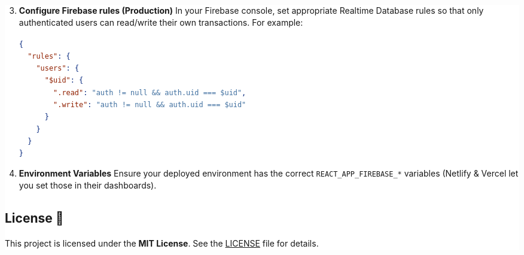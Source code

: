 3. **Configure Firebase rules (Production)**
   In your Firebase console, set appropriate Realtime Database rules so that only authenticated users can read/write their own transactions. For example:

   ```json
   {
     "rules": {
       "users": {
         "$uid": {
           ".read": "auth != null && auth.uid === $uid",
           ".write": "auth != null && auth.uid === $uid"
         }
       }
     }
   }
   ```

4. **Environment Variables**
   Ensure your deployed environment has the correct `REACT_APP_FIREBASE_*` variables (Netlify & Vercel let you set those in their dashboards).

## License 📄

This project is licensed under the **MIT License**. See the [LICENSE](LICENSE) file for details.